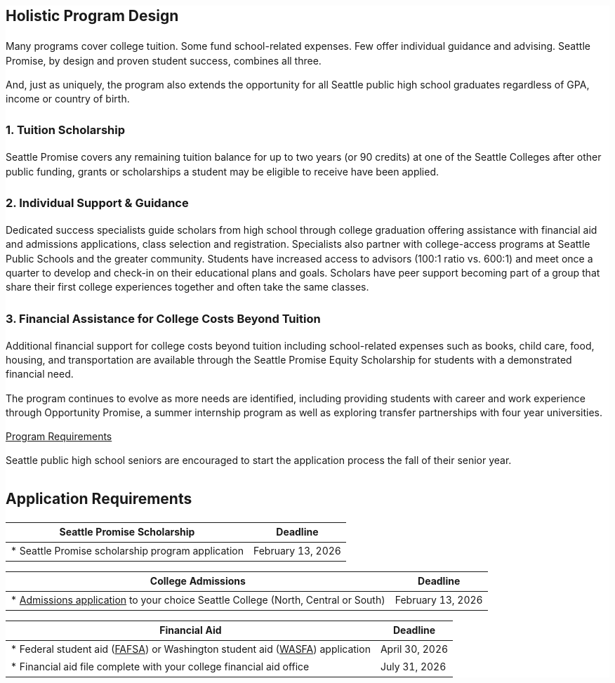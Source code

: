 Holistic Program Design
-----------------------

Many programs cover college tuition. Some fund school-related expenses. Few offer individual guidance and advising. Seattle Promise, by design and proven student success, combines all three.

And, just as uniquely, the program also extends the opportunity for all Seattle public high school graduates regardless of GPA, income or country of birth.

### 1. Tuition Scholarship

Seattle Promise covers any remaining tuition balance for up to two years (or 90 credits) at one of the Seattle Colleges after other public funding, grants or scholarships a student may be eligible to receive have been applied.

### 2. Individual Support & Guidance

Dedicated success specialists guide scholars from high school through college graduation offering assistance with financial aid and admissions applications, class selection and registration. Specialists also partner with college-access programs at Seattle Public Schools and the greater community. Students have increased access to advisors (100:1 ratio vs. 600:1) and meet once a quarter to develop and check-in on their educational plans and goals. Scholars have peer support becoming part of a group that share their first college experiences together and often take the same classes.

### 3. Financial Assistance for College Costs Beyond Tuition

Additional financial support for college costs beyond tuition including school-related expenses such as books, child care, food, housing, and transportation are available through the Seattle Promise Equity Scholarship for students with a demonstrated financial need.

The program continues to evolve as more needs are identified, including providing students with career and work experience through Opportunity Promise, a summer internship program as well as exploring transfer partnerships with four year universities.

[Program Requirements](https://www.seattlecolleges.edu/promise/about#collapse-accordion-10761-4)

Seattle public high school seniors are encouraged to start the application process the fall of their senior year.

Application Requirements
------------------------

| Seattle Promise Scholarship | Deadline |
| --- | --- |
| * Seattle Promise scholarship program application | February 13, 2026 |

| College Admissions | Deadline |
| --- | --- |
| * [Admissions application](https://www.seattlecolleges.edu/get-started/step-1-apply) to your choice Seattle College (North, Central or South) | February 13, 2026 |

| Financial Aid | Deadline |
| --- | --- |
| * Federal student aid ([FAFSA](https://www.seattlecolleges.edu/get-started/step-1-apply)) or Washington student aid ([WASFA](https://wsac.wa.gov/wasfa)) application | April 30, 2026 |
| * Financial aid file complete with your college financial aid office | July 31, 2026 |
